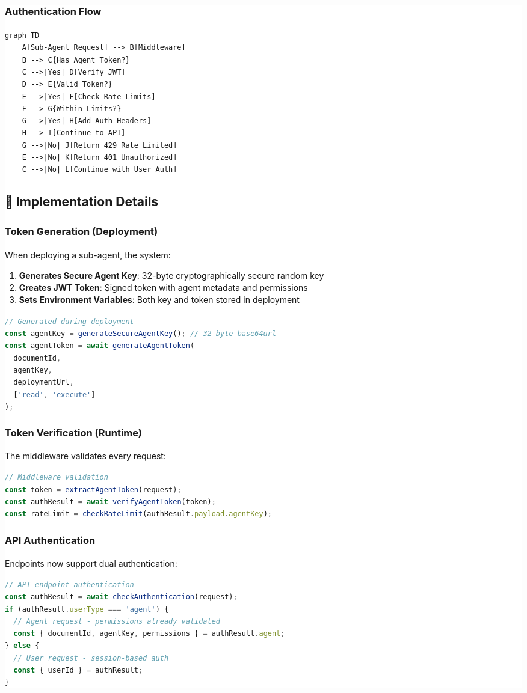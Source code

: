 ### Authentication Flow

```mermaid
graph TD
    A[Sub-Agent Request] --> B[Middleware]
    B --> C{Has Agent Token?}
    C -->|Yes| D[Verify JWT]
    D --> E{Valid Token?}
    E -->|Yes| F[Check Rate Limits]
    F --> G{Within Limits?}
    G -->|Yes| H[Add Auth Headers]
    H --> I[Continue to API]
    G -->|No| J[Return 429 Rate Limited]
    E -->|No| K[Return 401 Unauthorized]
    C -->|No| L[Continue with User Auth]
```

## 🔧 Implementation Details

### Token Generation (Deployment)

When deploying a sub-agent, the system:

1. **Generates Secure Agent Key**: 32-byte cryptographically secure random key
2. **Creates JWT Token**: Signed token with agent metadata and permissions
3. **Sets Environment Variables**: Both key and token stored in deployment

```typescript
// Generated during deployment
const agentKey = generateSecureAgentKey(); // 32-byte base64url
const agentToken = await generateAgentToken(
  documentId,
  agentKey, 
  deploymentUrl,
  ['read', 'execute']
);
```

### Token Verification (Runtime)

The middleware validates every request:

```typescript
// Middleware validation
const token = extractAgentToken(request);
const authResult = await verifyAgentToken(token);
const rateLimit = checkRateLimit(authResult.payload.agentKey);
```

### API Authentication

Endpoints now support dual authentication:

```typescript
// API endpoint authentication
const authResult = await checkAuthentication(request);
if (authResult.userType === 'agent') {
  // Agent request - permissions already validated
  const { documentId, agentKey, permissions } = authResult.agent;
} else {
  // User request - session-based auth
  const { userId } = authResult;
}
```
